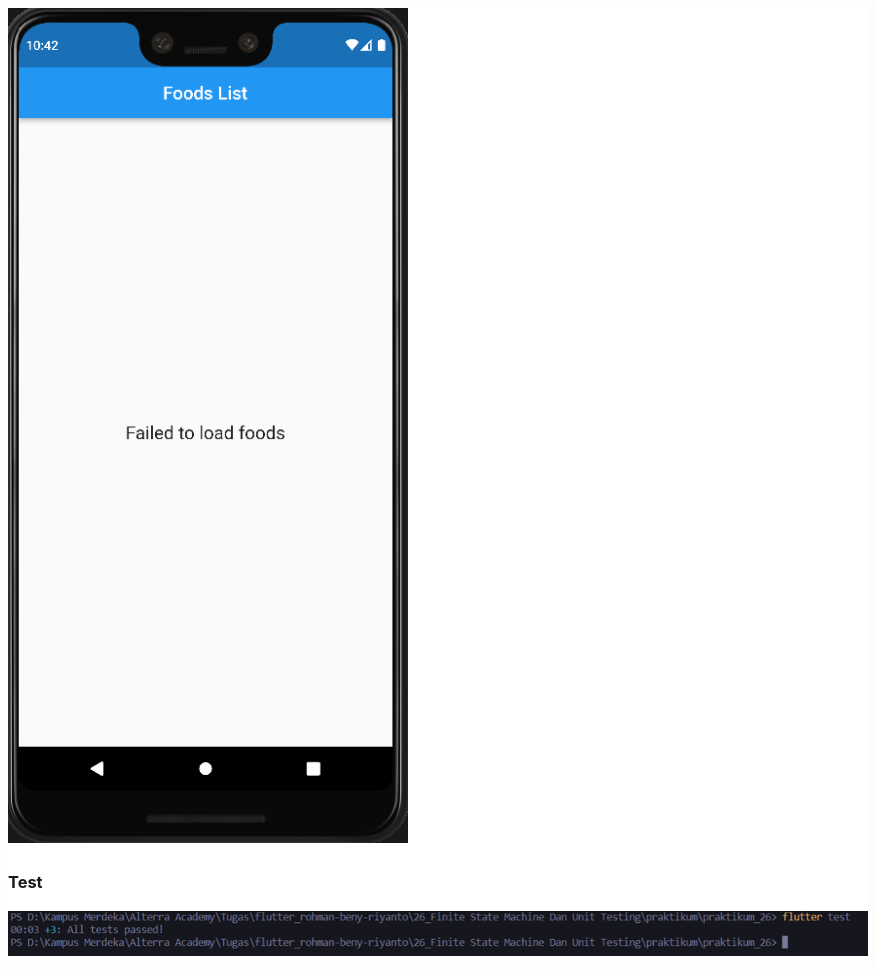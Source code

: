 <img src="screenshot/Output%20When%20Error.png" width="400">

### Test

<img src="screenshot/Output%20Tests.png" width="900">